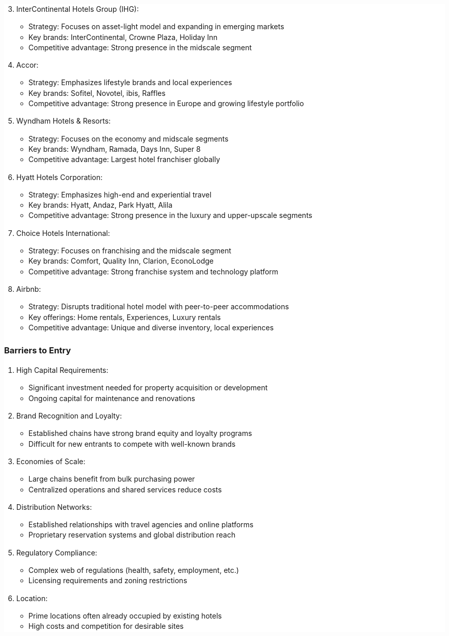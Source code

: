 3. InterContinental Hotels Group (IHG):
   - Strategy: Focuses on asset-light model and expanding in emerging markets
   - Key brands: InterContinental, Crowne Plaza, Holiday Inn
   - Competitive advantage: Strong presence in the midscale segment

4. Accor:
   - Strategy: Emphasizes lifestyle brands and local experiences
   - Key brands: Sofitel, Novotel, ibis, Raffles
   - Competitive advantage: Strong presence in Europe and growing lifestyle portfolio

5. Wyndham Hotels & Resorts:
   - Strategy: Focuses on the economy and midscale segments
   - Key brands: Wyndham, Ramada, Days Inn, Super 8
   - Competitive advantage: Largest hotel franchiser globally

6. Hyatt Hotels Corporation:
   - Strategy: Emphasizes high-end and experiential travel
   - Key brands: Hyatt, Andaz, Park Hyatt, Alila
   - Competitive advantage: Strong presence in the luxury and upper-upscale segments

7. Choice Hotels International:
   - Strategy: Focuses on franchising and the midscale segment
   - Key brands: Comfort, Quality Inn, Clarion, EconoLodge
   - Competitive advantage: Strong franchise system and technology platform

8. Airbnb:
   - Strategy: Disrupts traditional hotel model with peer-to-peer accommodations
   - Key offerings: Home rentals, Experiences, Luxury rentals
   - Competitive advantage: Unique and diverse inventory, local experiences

### Barriers to Entry

1. High Capital Requirements:
   - Significant investment needed for property acquisition or development
   - Ongoing capital for maintenance and renovations

2. Brand Recognition and Loyalty:
   - Established chains have strong brand equity and loyalty programs
   - Difficult for new entrants to compete with well-known brands

3. Economies of Scale:
   - Large chains benefit from bulk purchasing power
   - Centralized operations and shared services reduce costs

4. Distribution Networks:
   - Established relationships with travel agencies and online platforms
   - Proprietary reservation systems and global distribution reach

5. Regulatory Compliance:
   - Complex web of regulations (health, safety, employment, etc.)
   - Licensing requirements and zoning restrictions

6. Location:
   - Prime locations often already occupied by existing hotels
   - High costs and competition for desirable sites
